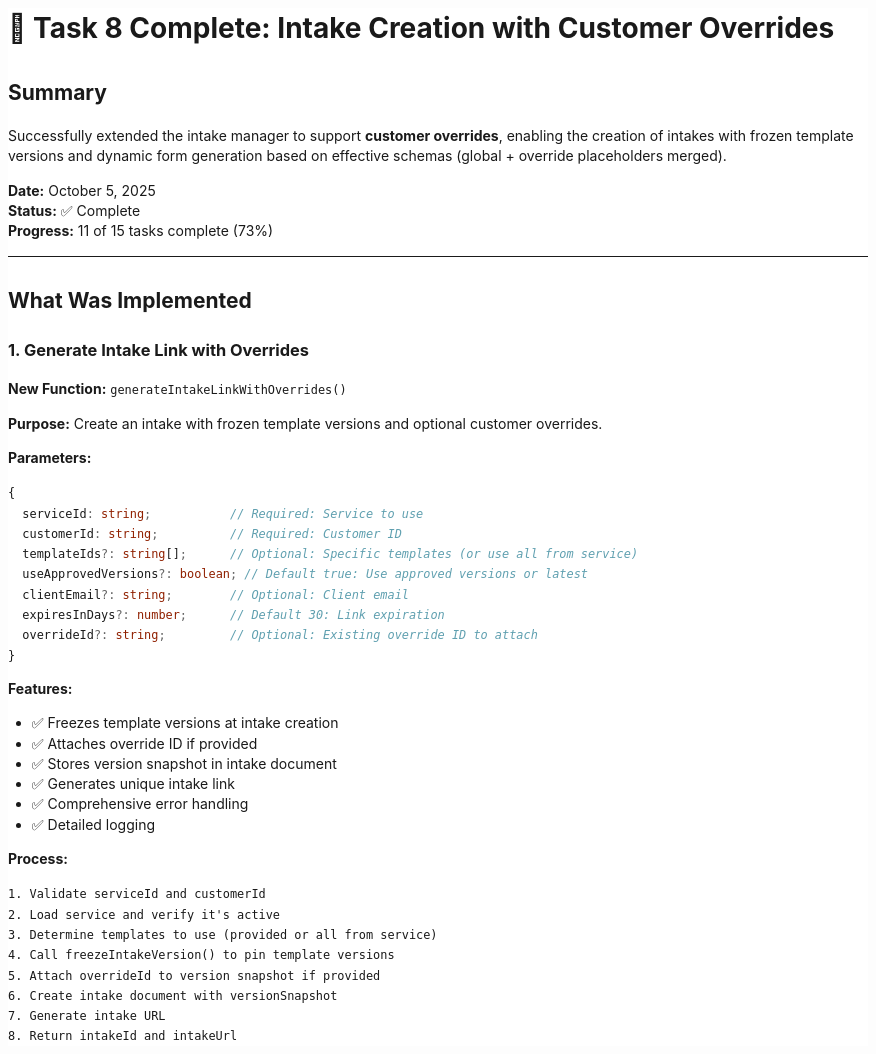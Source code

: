 # 🎉 Task 8 Complete: Intake Creation with Customer Overrides

## Summary

Successfully extended the intake manager to support **customer overrides**, enabling the creation of intakes with frozen template versions and dynamic form generation based on effective schemas (global + override placeholders merged).

**Date:** October 5, 2025  
**Status:** ✅ Complete  
**Progress:** 11 of 15 tasks complete (73%)

---

## What Was Implemented

### 1. Generate Intake Link with Overrides

**New Function:** `generateIntakeLinkWithOverrides()`

**Purpose:** Create an intake with frozen template versions and optional customer overrides.

**Parameters:**
```typescript
{
  serviceId: string;           // Required: Service to use
  customerId: string;          // Required: Customer ID
  templateIds?: string[];      // Optional: Specific templates (or use all from service)
  useApprovedVersions?: boolean; // Default true: Use approved versions or latest
  clientEmail?: string;        // Optional: Client email
  expiresInDays?: number;      // Default 30: Link expiration
  overrideId?: string;         // Optional: Existing override ID to attach
}
```

**Features:**
- ✅ Freezes template versions at intake creation
- ✅ Attaches override ID if provided
- ✅ Stores version snapshot in intake document
- ✅ Generates unique intake link
- ✅ Comprehensive error handling
- ✅ Detailed logging

**Process:**
```
1. Validate serviceId and customerId
2. Load service and verify it's active
3. Determine templates to use (provided or all from service)
4. Call freezeIntakeVersion() to pin template versions
5. Attach overrideId to version snapshot if provided
6. Create intake document with versionSnapshot
7. Generate intake URL
8. Return intakeId and intakeUrl
```
